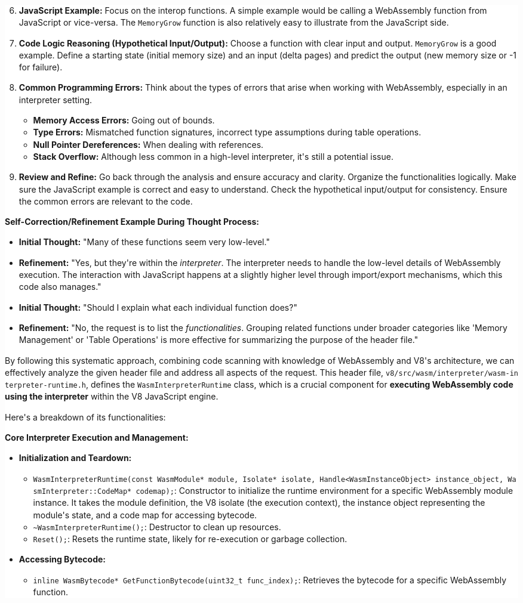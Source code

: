 6. **JavaScript Example:** Focus on the interop functions. A simple example would be calling a WebAssembly function from JavaScript or vice-versa. The `MemoryGrow` function is also relatively easy to illustrate from the JavaScript side.

7. **Code Logic Reasoning (Hypothetical Input/Output):** Choose a function with clear input and output. `MemoryGrow` is a good example. Define a starting state (initial memory size) and an input (delta pages) and predict the output (new memory size or -1 for failure).

8. **Common Programming Errors:** Think about the types of errors that arise when working with WebAssembly, especially in an interpreter setting.
   - **Memory Access Errors:** Going out of bounds.
   - **Type Errors:**  Mismatched function signatures, incorrect type assumptions during table operations.
   - **Null Pointer Dereferences:** When dealing with references.
   - **Stack Overflow:** Although less common in a high-level interpreter, it's still a potential issue.

9. **Review and Refine:**  Go back through the analysis and ensure accuracy and clarity. Organize the functionalities logically. Make sure the JavaScript example is correct and easy to understand. Check the hypothetical input/output for consistency. Ensure the common errors are relevant to the code.

**Self-Correction/Refinement Example During Thought Process:**

* **Initial Thought:**  "Many of these functions seem very low-level."
* **Refinement:** "Yes, but they're within the *interpreter*. The interpreter needs to handle the low-level details of WebAssembly execution. The interaction with JavaScript happens at a slightly higher level through import/export mechanisms, which this code also manages."

* **Initial Thought:** "Should I explain what each individual function does?"
* **Refinement:** "No, the request is to list the *functionalities*. Grouping related functions under broader categories like 'Memory Management' or 'Table Operations' is more effective for summarizing the purpose of the header file."

By following this systematic approach, combining code scanning with knowledge of WebAssembly and V8's architecture, we can effectively analyze the given header file and address all aspects of the request.
This header file, `v8/src/wasm/interpreter/wasm-interpreter-runtime.h`, defines the `WasmInterpreterRuntime` class, which is a crucial component for **executing WebAssembly code using the interpreter** within the V8 JavaScript engine.

Here's a breakdown of its functionalities:

**Core Interpreter Execution and Management:**

* **Initialization and Teardown:**
    * `WasmInterpreterRuntime(const WasmModule* module, Isolate* isolate, Handle<WasmInstanceObject> instance_object, WasmInterpreter::CodeMap* codemap);`:  Constructor to initialize the runtime environment for a specific WebAssembly module instance. It takes the module definition, the V8 isolate (the execution context), the instance object representing the module's state, and a code map for accessing bytecode.
    * `~WasmInterpreterRuntime();`: Destructor to clean up resources.
    * `Reset();`: Resets the runtime state, likely for re-execution or garbage collection.

* **Accessing Bytecode:**
    * `inline WasmBytecode* GetFunctionBytecode(uint32_t func_index);`: Retrieves the bytecode for a specific WebAssembly function.
